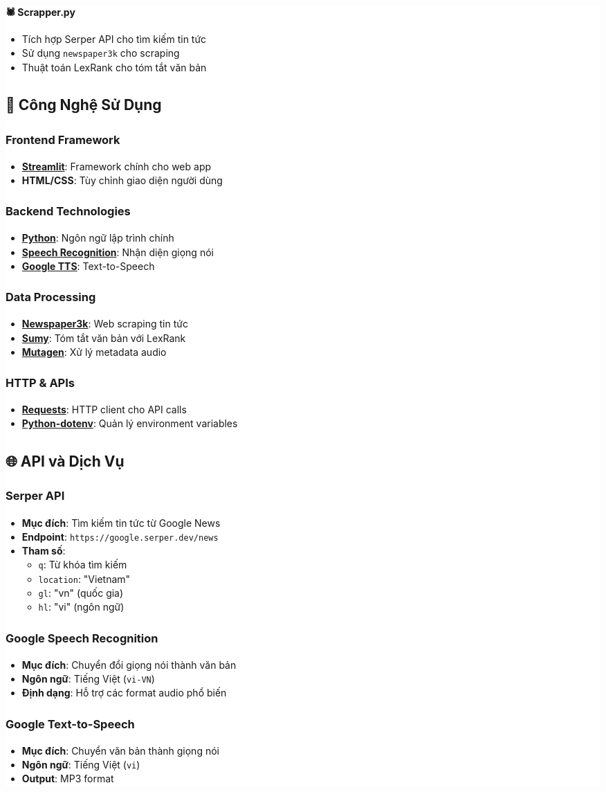 #### 🕷️ Scrapper.py

- Tích hợp Serper API cho tìm kiếm tin tức
- Sử dụng `newspaper3k` cho scraping
- Thuật toán LexRank cho tóm tắt văn bản

## 🔧 Công Nghệ Sử Dụng

### Frontend Framework

- **[Streamlit](https://streamlit.io/)**: Framework chính cho web app
- **HTML/CSS**: Tùy chỉnh giao diện người dùng

### Backend Technologies

- **[Python](https://python.org/)**: Ngôn ngữ lập trình chính
- **[Speech Recognition](https://pypi.org/project/SpeechRecognition/)**: Nhận diện giọng nói
- **[Google TTS](https://pypi.org/project/gTTS/)**: Text-to-Speech

### Data Processing

- **[Newspaper3k](https://newspaper.readthedocs.io/)**: Web scraping tin tức
- **[Sumy](https://pypi.org/project/sumy/)**: Tóm tắt văn bản với LexRank
- **[Mutagen](https://mutagen.readthedocs.io/)**: Xử lý metadata audio

### HTTP & APIs

- **[Requests](https://requests.readthedocs.io/)**: HTTP client cho API calls
- **[Python-dotenv](https://pypi.org/project/python-dotenv/)**: Quản lý environment variables

## 🌐 API và Dịch Vụ

### Serper API

- **Mục đích**: Tìm kiếm tin tức từ Google News
- **Endpoint**: `https://google.serper.dev/news`
- **Tham số**:
  - `q`: Từ khóa tìm kiếm
  - `location`: "Vietnam"
  - `gl`: "vn" (quốc gia)
  - `hl`: "vi" (ngôn ngữ)

### Google Speech Recognition

- **Mục đích**: Chuyển đổi giọng nói thành văn bản
- **Ngôn ngữ**: Tiếng Việt (`vi-VN`)
- **Định dạng**: Hỗ trợ các format audio phổ biến

### Google Text-to-Speech

- **Mục đích**: Chuyển văn bản thành giọng nói
- **Ngôn ngữ**: Tiếng Việt (`vi`)
- **Output**: MP3 format

